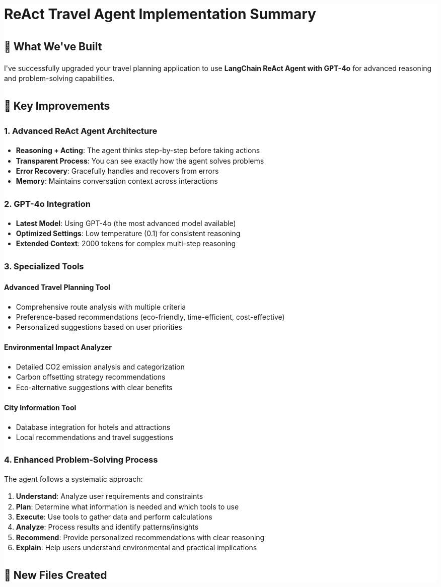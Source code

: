 # ReAct Travel Agent Implementation Summary

## 🎯 What We've Built

I've successfully upgraded your travel planning application to use **LangChain ReAct Agent with GPT-4o** for advanced reasoning and problem-solving capabilities.

## 🚀 Key Improvements

### 1. **Advanced ReAct Agent Architecture**
- **Reasoning + Acting**: The agent thinks step-by-step before taking actions
- **Transparent Process**: You can see exactly how the agent solves problems
- **Error Recovery**: Gracefully handles and recovers from errors
- **Memory**: Maintains conversation context across interactions

### 2. **GPT-4o Integration**
- **Latest Model**: Using GPT-4o (the most advanced model available)
- **Optimized Settings**: Low temperature (0.1) for consistent reasoning
- **Extended Context**: 2000 tokens for complex multi-step reasoning

### 3. **Specialized Tools**

#### Advanced Travel Planning Tool
- Comprehensive route analysis with multiple criteria
- Preference-based recommendations (eco-friendly, time-efficient, cost-effective)
- Personalized suggestions based on user priorities

#### Environmental Impact Analyzer
- Detailed CO2 emission analysis and categorization
- Carbon offsetting strategy recommendations
- Eco-alternative suggestions with clear benefits

#### City Information Tool
- Database integration for hotels and attractions
- Local recommendations and travel suggestions

### 4. **Enhanced Problem-Solving Process**

The agent follows a systematic approach:

1. **Understand**: Analyze user requirements and constraints
2. **Plan**: Determine what information is needed and which tools to use
3. **Execute**: Use tools to gather data and perform calculations
4. **Analyze**: Process results and identify patterns/insights
5. **Recommend**: Provide personalized recommendations with clear reasoning
6. **Explain**: Help users understand environmental and practical implications

## 📁 New Files Created

